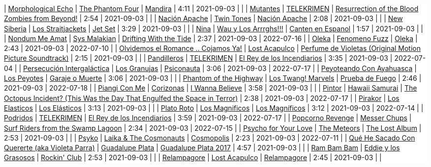 | [Morphological Echo](https://open.spotify.com/track/0Liygw28XGh0DP0EO5lt9D) | [The Phantom Four](https://open.spotify.com/artist/7r7H47Ms0R8Pv8FMEjRCUo) | [Mandira](https://open.spotify.com/album/2q85XUveaYPO1PXsraljVv) | 4:11 | 2021-09-03 |  |
| [Mutantes](https://open.spotify.com/track/0jqpnsBXWrGhf31HIJ6v8E) | [TELEKRIMEN](https://open.spotify.com/artist/2KEmsfx3vYhlcs0nATaFkC) | [Resurrection of the Blood Zombies from Beyond!](https://open.spotify.com/album/3zosPfY4bKBfuBjPvHyiIH) | 2:54 | 2021-09-03 |  |
| [Nación Apache](https://open.spotify.com/track/2VDdNo02QCA2nChBQKMqp3) | [Twin Tones](https://open.spotify.com/artist/3iWXaK2ztxcwFVtCX3QsKV) | [Nación Apache](https://open.spotify.com/album/2LgkoOYWhYWwxwVzTXm5Sp) | 2:08 | 2021-09-03 |  |
| [New Siberia](https://open.spotify.com/track/5LOvf3VYtuSqFsakw2WyFb) | [Los Straitjackets](https://open.spotify.com/artist/5a1rrmsSJwko0HqT6HvteB) | [Jet Set](https://open.spotify.com/album/6cPEX5uD34EuPDZYisJu3w) | 3:29 | 2021-09-03 |  |
| [Nina](https://open.spotify.com/track/6gQYk680D0HbLMnSJEMaEe) | [Wau y Los Arrrghs!!!](https://open.spotify.com/artist/6E5KbVutTSwdQMVtCDUVlh) | [Canten en Espanol](https://open.spotify.com/album/4fP6yefBsMCraBXac208kD) | 1:57 | 2021-09-03 |  |
| [Nondum Me Amat](https://open.spotify.com/track/7eqAfyOfnjUFzTl1e0V4r9) | [Sys Malakian](https://open.spotify.com/artist/38HkiEfzlG45wSNIjjvyEk) | [Drifting With the Tide](https://open.spotify.com/album/4bytLC19pLgecnMd89bBfj) | 2:37 | 2021-09-03 | 2022-07-16 |
| [Oleka](https://open.spotify.com/track/34nFpgw6nXA671xsmYpBAY) | [Fenomeno Fuzz](https://open.spotify.com/artist/7kg2KlLovywtCGI1zGlhgc) | [Oleka](https://open.spotify.com/album/02b1Y1XnXhQbXzFXLRDyaG) | 2:43 | 2021-09-03 | 2022-07-10 |
| [Olvidemos el Romance .\. Cojamos Ya!](https://open.spotify.com/track/2xGPn1g68eJfGY4c3qEwlZ) | [Lost Acapulco](https://open.spotify.com/artist/2k4EVVU4sm6zXJSOpDVk0U) | [Perfume de Violetas \(Original Motion Picture Soundtrack\)](https://open.spotify.com/album/03663WodvoLxswAm8iHB4r) | 2:15 | 2021-09-03 |  |
| [Pandilleros](https://open.spotify.com/track/5JSuJ89UuxDAWHeNzpLvdr) | [TELEKRIMEN](https://open.spotify.com/artist/2KEmsfx3vYhlcs0nATaFkC) | [El Rey de los Incendiarios](https://open.spotify.com/album/63R60NQDS2z8fE4nwOVQRx) | 3:35 | 2021-09-03 | 2022-07-04 |
| [Persecución Intergaláctica](https://open.spotify.com/track/2Hsmog5eDTnMHlWQuDq7jj) | [Los Granujas](https://open.spotify.com/artist/2CRPNRXkUHbH0m3UY75GGT) | [Psiconauta](https://open.spotify.com/album/5inj7YxYGtzjAkQIfxy6TN) | 3:06 | 2021-09-03 | 2022-07-17 |
| [Peyoteando Con Ayahuasca](https://open.spotify.com/track/1dfR1vi6sYqngeVc75nFZW) | [Los Peyotes](https://open.spotify.com/artist/1VbfSBBZCtzmy9I3a4oHJp) | [Garaje o Muerte](https://open.spotify.com/album/21cnBP9BOz7CgVTsAyWon6) | 3:06 | 2021-09-03 |  |
| [Phantom of the Highway](https://open.spotify.com/track/61CMs0MZFO5Arpau5P4l3R) | [Los Twang! Marvels](https://open.spotify.com/artist/4ZQDQBB4n9WSJ6OK7GB8pL) | [Prueba de Fuego](https://open.spotify.com/album/4B3X3FXinXFLV1h69mqVUE) | 2:46 | 2021-09-03 | 2022-07-18 |
| [Piangi Con Me](https://open.spotify.com/track/4K5Yo0mU2jOFUEQ7MnWUEB) | [Corizonas](https://open.spotify.com/artist/3Jyx7BnfcTeK52GYGoI3BP) | [I Wanna Believe](https://open.spotify.com/album/6EnAmJs0JJSoXNchktGik8) | 3:58 | 2021-09-03 |  |
| [Pintor](https://open.spotify.com/track/41APmx0ZZyNS9ARvS2R0ad) | [Hawaii Samurai](https://open.spotify.com/artist/76vLOyUJh88z0lsVAV6PgK) | [The Octopus Incident? \(This Was the Day That Engulfed the Space in Terror\)](https://open.spotify.com/album/1YwgzJrFjMNnCedQPETpE0) | 2:38 | 2021-09-03 | 2022-07-17 |
| [Pirakor](https://open.spotify.com/track/28WuMTR0P01MYIlK11uUsE) | [Los Elasticos](https://open.spotify.com/artist/6c4NKR57VVR6AjaoZB6q9Z) | [Los Elásticos](https://open.spotify.com/album/4U6G03jSc18QPPxkx9ksBD) | 3:13 | 2021-09-03 |  |
| [Plato Roto](https://open.spotify.com/track/4q735VGiF2shMNXTtRzwtt) | [Los Magnificos](https://open.spotify.com/artist/1Nru8JRh3JqTMkAnIox4RB) | [Los Magníficos](https://open.spotify.com/album/0HlEemp9yRnQraEb94ssUq) | 3:12 | 2021-09-03 | 2022-07-14 |
| [Podridos](https://open.spotify.com/track/6nTKlWJw7Ts3uCfxtkSFoy) | [TELEKRIMEN](https://open.spotify.com/artist/2KEmsfx3vYhlcs0nATaFkC) | [El Rey de los Incendiarios](https://open.spotify.com/album/63R60NQDS2z8fE4nwOVQRx) | 3:59 | 2021-09-03 | 2022-07-17 |
| [Popcorno Revenge](https://open.spotify.com/track/2Ix5WVkZhrljeTTiKDPUcP) | [Messer Chups](https://open.spotify.com/artist/756Li3sKcK4EdDiniLPqRl) | [Surf Riders from the Swamp Lagoon](https://open.spotify.com/album/1PvhsuI9Rp7UA0Y4aFaeGp) | 2:34 | 2021-09-03 | 2022-07-15 |
| [Psycho for Your Love](https://open.spotify.com/track/45XtqGyKhOkkYIeOND0KF7) | [The Meteors](https://open.spotify.com/artist/7a2sloQlmdKSmj3fwMMpg9) | [The Lost Album](https://open.spotify.com/album/7zaDIege7cTVCOkGyto9Bw) | 2:53 | 2021-09-03 |  |
| [Psyko](https://open.spotify.com/track/5xusdSugU3nWHnV8VMRv8W) | [Laika & The Cosmonauts](https://open.spotify.com/artist/6UmSNX1sClVl8rYnig3t9i) | [Cosmopolis](https://open.spotify.com/album/5vTTXLIeYHZKOOnENLn2wB) | 2:23 | 2021-09-03 | 2022-07-11 |
| [Qué He Sacado Con Quererte \(aka Violeta Parra\)](https://open.spotify.com/track/2dyvq27rii2hF8sAZCGXf5) | [Guadalupe Plata](https://open.spotify.com/artist/7j7j2bTOawrElFWLh1bsoK) | [Guadalupe Plata 2017](https://open.spotify.com/album/1KhotXvIwJzIUmnWVt5d4H) | 4:57 | 2021-09-03 |  |
| [Ram Bam Bam](https://open.spotify.com/track/3l8Q5WtSlfDEqpQUkauSkP) | [Eddie y los Grasosos](https://open.spotify.com/artist/38WzKEi8tjrcKZ7i5CPHkP) | [Rockin' Club](https://open.spotify.com/album/7AAdyyFFslDJ4bAGc4NsWF) | 2:53 | 2021-09-03 |  |
| [Relampagore](https://open.spotify.com/track/0eRIwJaZLI6zdks7BXcCma) | [Lost Acapulco](https://open.spotify.com/artist/2k4EVVU4sm6zXJSOpDVk0U) | [Relampagore](https://open.spotify.com/album/4Ml1UTPT1hwxmo1loB8TnQ) | 2:45 | 2021-09-03 |  |